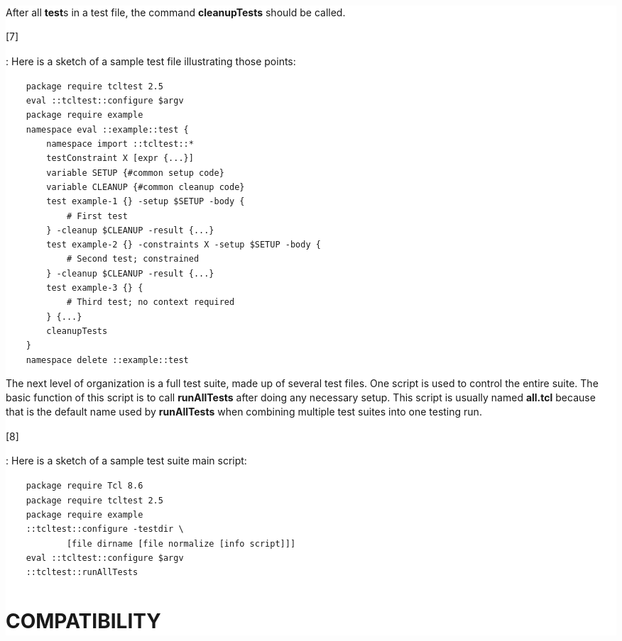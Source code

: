 After all **test**s in a test file, the command **cleanupTests** should
be called.

\[7\]

:   Here is a sketch of a sample test file illustrating those points:

        package require tcltest 2.5
        eval ::tcltest::configure $argv
        package require example
        namespace eval ::example::test {
            namespace import ::tcltest::*
            testConstraint X [expr {...}]
            variable SETUP {#common setup code}
            variable CLEANUP {#common cleanup code}
            test example-1 {} -setup $SETUP -body {
                # First test
            } -cleanup $CLEANUP -result {...}
            test example-2 {} -constraints X -setup $SETUP -body {
                # Second test; constrained
            } -cleanup $CLEANUP -result {...}
            test example-3 {} {
                # Third test; no context required
            } {...}
            cleanupTests
        }
        namespace delete ::example::test

The next level of organization is a full test suite, made up of several
test files. One script is used to control the entire suite. The basic
function of this script is to call **runAllTests** after doing any
necessary setup. This script is usually named **all.tcl** because that
is the default name used by **runAllTests** when combining multiple test
suites into one testing run.

\[8\]

:   Here is a sketch of a sample test suite main script:

        package require Tcl 8.6
        package require tcltest 2.5
        package require example
        ::tcltest::configure -testdir \
                [file dirname [file normalize [info script]]]
        eval ::tcltest::configure $argv
        ::tcltest::runAllTests

# COMPATIBILITY
